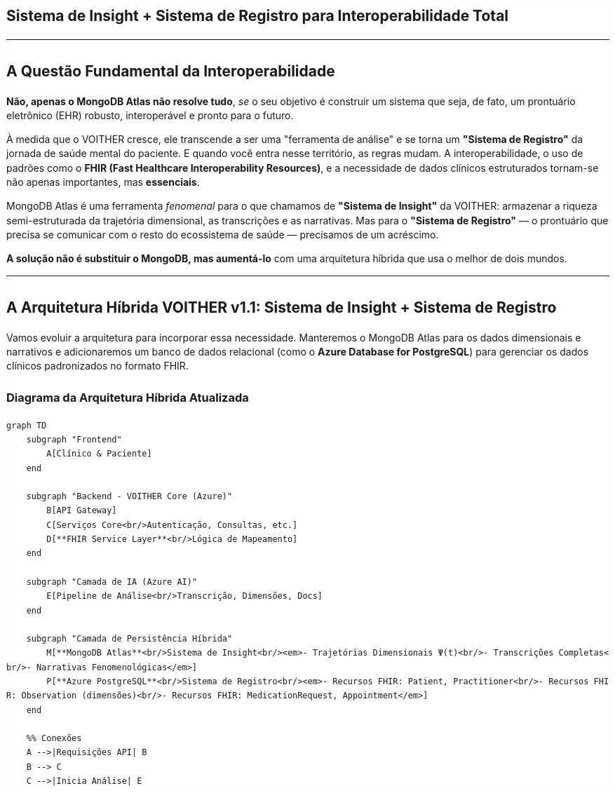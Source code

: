 

## Sistema de Insight + Sistema de Registro para Interoperabilidade Total

---

## A Questão Fundamental da Interoperabilidade

**Não, apenas o MongoDB Atlas não resolve tudo**, *se* o seu objetivo é construir um sistema que seja, de fato, um prontuário eletrônico (EHR) robusto, interoperável e pronto para o futuro.

À medida que o VOITHER cresce, ele transcende a ser uma "ferramenta de análise" e se torna um **"Sistema de Registro"** da jornada de saúde mental do paciente. E quando você entra nesse território, as regras mudam. A interoperabilidade, o uso de padrões como o **FHIR (Fast Healthcare Interoperability Resources)**, e a necessidade de dados clínicos estruturados tornam-se não apenas importantes, mas **essenciais**.

MongoDB Atlas é uma ferramenta *fenomenal* para o que chamamos de **"Sistema de Insight"** da VOITHER: armazenar a riqueza semi-estruturada da trajetória dimensional, as transcrições e as narrativas. Mas para o **"Sistema de Registro"** — o prontuário que precisa se comunicar com o resto do ecossistema de saúde — precisamos de um acréscimo.

**A solução não é substituir o MongoDB, mas aumentá-lo** com uma arquitetura híbrida que usa o melhor de dois mundos.

---

## A Arquitetura Híbrida VOITHER v1.1: Sistema de Insight + Sistema de Registro

Vamos evoluir a arquitetura para incorporar essa necessidade. Manteremos o MongoDB Atlas para os dados dimensionais e narrativos e adicionaremos um banco de dados relacional (como o **Azure Database for PostgreSQL**) para gerenciar os dados clínicos padronizados no formato FHIR.

### Diagrama da Arquitetura Híbrida Atualizada

```mermaid
graph TD
    subgraph "Frontend"
        A[Clínico & Paciente]
    end

    subgraph "Backend - VOITHER Core (Azure)"
        B[API Gateway]
        C[Serviços Core<br/>Autenticação, Consultas, etc.]
        D[**FHIR Service Layer**<br/>Lógica de Mapeamento]
    end

    subgraph "Camada de IA (Azure AI)"
        E[Pipeline de Análise<br/>Transcrição, Dimensões, Docs]
    end

    subgraph "Camada de Persistência Híbrida"
        M[**MongoDB Atlas**<br/>Sistema de Insight<br/><em>- Trajetórias Dimensionais Ψ(t)<br/>- Transcrições Completas<br/>- Narrativas Fenomenológicas</em>]
        P[**Azure PostgreSQL**<br/>Sistema de Registro<br/><em>- Recursos FHIR: Patient, Practitioner<br/>- Recursos FHIR: Observation (dimensões)<br/>- Recursos FHIR: MedicationRequest, Appointment</em>]
    end

    %% Conexões
    A -->|Requisições API| B
    B --> C
    C -->|Inicia Análise| E
```
